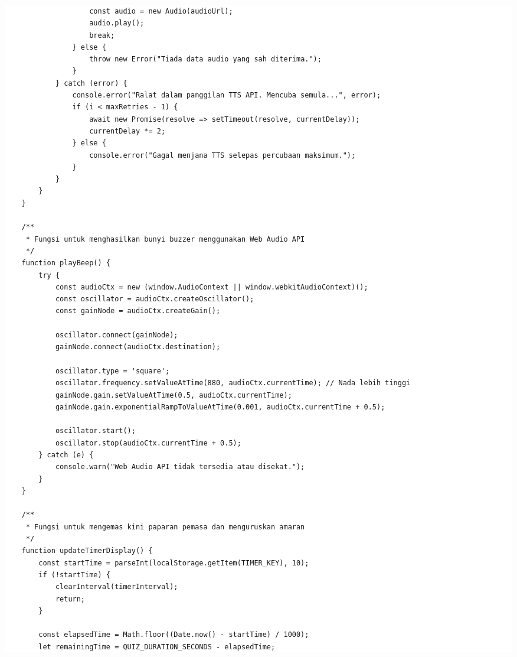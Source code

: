                        const audio = new Audio(audioUrl);
                        audio.play();
                        break; 
                    } else {
                        throw new Error("Tiada data audio yang sah diterima.");
                    }
                } catch (error) {
                    console.error("Ralat dalam panggilan TTS API. Mencuba semula...", error);
                    if (i < maxRetries - 1) {
                        await new Promise(resolve => setTimeout(resolve, currentDelay));
                        currentDelay *= 2; 
                    } else {
                        console.error("Gagal menjana TTS selepas percubaan maksimum.");
                    }
                }
            }
        }
        
        /**
         * Fungsi untuk menghasilkan bunyi buzzer menggunakan Web Audio API
         */
        function playBeep() {
            try {
                const audioCtx = new (window.AudioContext || window.webkitAudioContext)();
                const oscillator = audioCtx.createOscillator();
                const gainNode = audioCtx.createGain();

                oscillator.connect(gainNode);
                gainNode.connect(audioCtx.destination);

                oscillator.type = 'square';
                oscillator.frequency.setValueAtTime(880, audioCtx.currentTime); // Nada lebih tinggi
                gainNode.gain.setValueAtTime(0.5, audioCtx.currentTime);
                gainNode.gain.exponentialRampToValueAtTime(0.001, audioCtx.currentTime + 0.5); 

                oscillator.start();
                oscillator.stop(audioCtx.currentTime + 0.5); 
            } catch (e) {
                console.warn("Web Audio API tidak tersedia atau disekat.");
            }
        }

        /**
         * Fungsi untuk mengemas kini paparan pemasa dan menguruskan amaran
         */
        function updateTimerDisplay() {
            const startTime = parseInt(localStorage.getItem(TIMER_KEY), 10);
            if (!startTime) {
                clearInterval(timerInterval);
                return;
            }

            const elapsedTime = Math.floor((Date.now() - startTime) / 1000);
            let remainingTime = QUIZ_DURATION_SECONDS - elapsedTime;
